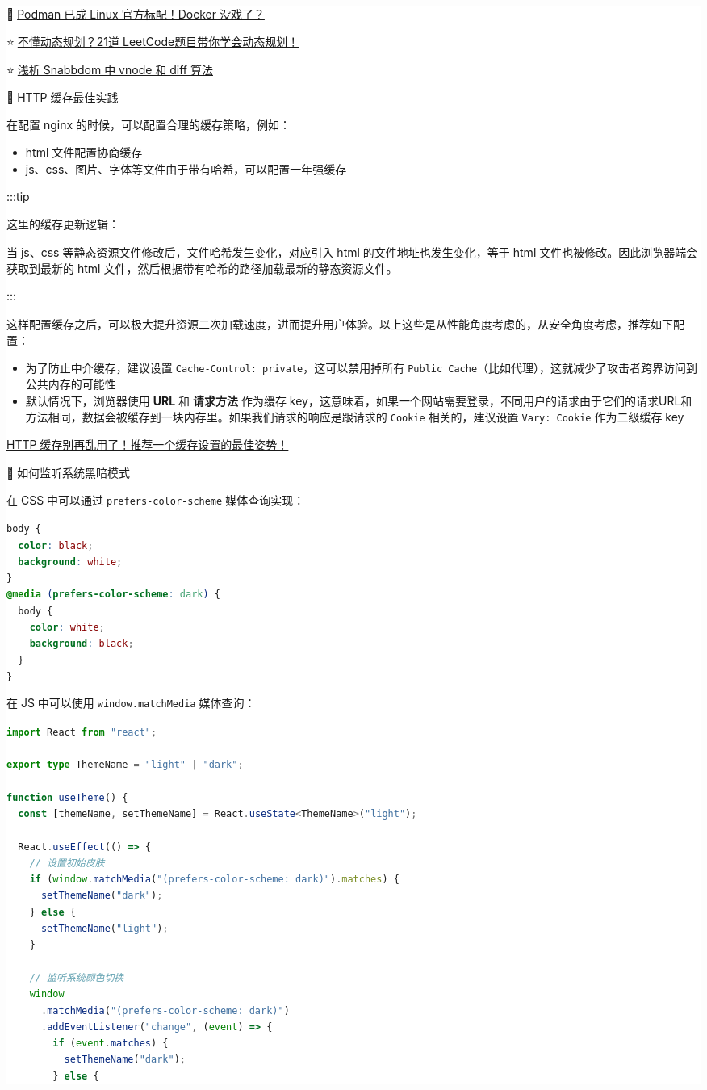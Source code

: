 📒 [Podman 已成 Linux 官方标配！Docker 没戏了？](https://mp.weixin.qq.com/s/Pq6eFNxjWpFIGdSL3ya7Vg)

⭐️ [不懂动态规划？21道 LeetCode题目带你学会动态规划！](https://juejin.cn/post/7000909761336049671)

⭐️ [浅析 Snabbdom 中 vnode 和 diff 算法](https://juejin.cn/post/7067693810918096903)

📒 HTTP 缓存最佳实践

在配置 nginx 的时候，可以配置合理的缓存策略，例如：

- html 文件配置协商缓存
- js、css、图片、字体等文件由于带有哈希，可以配置一年强缓存

:::tip

这里的缓存更新逻辑：

当 js、css 等静态资源文件修改后，文件哈希发生变化，对应引入 html 的文件地址也发生变化，等于 html 文件也被修改。因此浏览器端会获取到最新的 html 文件，然后根据带有哈希的路径加载最新的静态资源文件。

:::

这样配置缓存之后，可以极大提升资源二次加载速度，进而提升用户体验。以上这些是从性能角度考虑的，从安全角度考虑，推荐如下配置：

- 为了防止中介缓存，建议设置 `Cache-Control: private`，这可以禁用掉所有 `Public Cache`（比如代理），这就减少了攻击者跨界访问到公共内存的可能性
- 默认情况下，浏览器使用 **URL** 和 **请求方法** 作为缓存 key，这意味着，如果一个网站需要登录，不同用户的请求由于它们的请求URL和方法相同，数据会被缓存到一块内存里。如果我们请求的响应是跟请求的 `Cookie` 相关的，建议设置 `Vary: Cookie` 作为二级缓存 key

[HTTP 缓存别再乱用了！推荐一个缓存设置的最佳姿势！](https://mp.weixin.qq.com/s/43pa04szJ2zU_IyVP4LraQ)

📒 如何监听系统黑暗模式

在 CSS 中可以通过 `prefers-color-scheme` 媒体查询实现：

```css
body {
  color: black;
  background: white;
}
@media (prefers-color-scheme: dark) {
  body {
    color: white;
    background: black;
  }
}
```

在 JS 中可以使用 `window.matchMedia` 媒体查询：

```ts
import React from "react";

export type ThemeName = "light" | "dark";

function useTheme() {
  const [themeName, setThemeName] = React.useState<ThemeName>("light");

  React.useEffect(() => {
    // 设置初始皮肤
    if (window.matchMedia("(prefers-color-scheme: dark)").matches) {
      setThemeName("dark");
    } else {
      setThemeName("light");
    }
    
    // 监听系统颜色切换
    window
      .matchMedia("(prefers-color-scheme: dark)")
      .addEventListener("change", (event) => {
        if (event.matches) {
          setThemeName("dark");
        } else {
```
